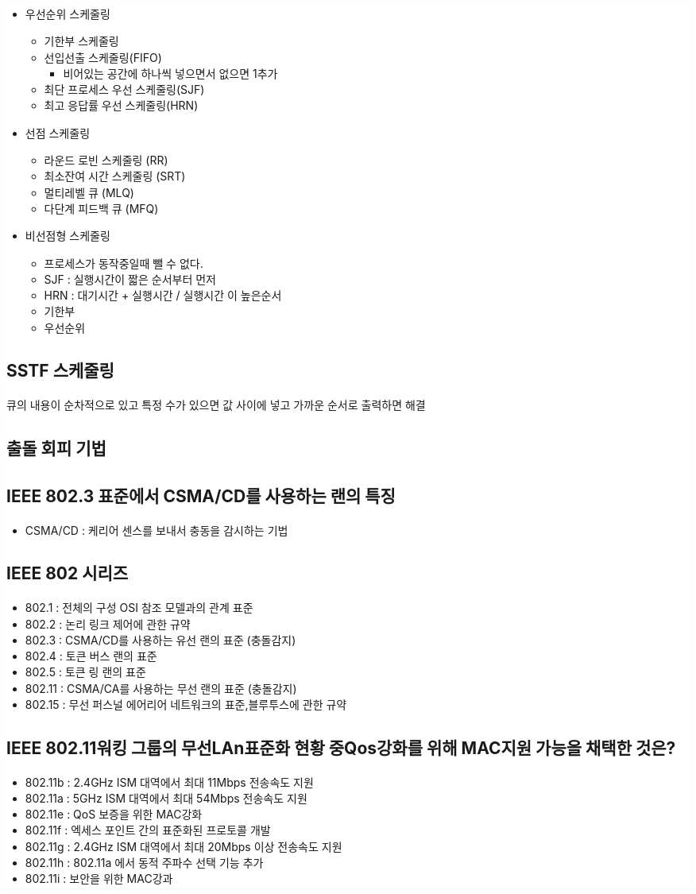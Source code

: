 - 우선순위 스케줄링

  - 기한부 스케줄링
  - 선입선출 스케줄링(FIFO)
    - 비어있는 공간에 하나씩 넣으면서 없으면 1추가
  - 최단 프로세스 우선 스케줄링(SJF)
  - 최고 응답률 우선 스케줄링(HRN)

- 선점 스케줄링

  - 라운드 로빈 스케줄링 (RR)
  - 최소잔여 시간 스케줄링 (SRT)
  - 멀티레벨 큐 (MLQ)
  - 다단계 피드백 큐 (MFQ)

- 비선점형 스케줄링

  - 프로세스가 동작중일때 뺄 수 없다.
  - SJF : 실행시간이 짧은 순서부터 먼저
  - HRN : 대기시간 + 실행시간 / 실행시간 이 높은순서
  - 기한부
  - 우선순위

## SSTF 스케줄링

큐의 내용이 순차적으로 있고 특정 수가 있으면 값 사이에 넣고 가까운 순서로 출력하면 해결

## 출돌 회피 기법

## IEEE 802.3 표준에서 CSMA/CD를 사용하는 랜의 특징

- CSMA/CD : 케리어 센스를 보내서 충동을 감시하는 기법

## IEEE 802 시리즈

- 802.1 : 전체의 구성 OSI 참조 모델과의 관계 표준
- 802.2 : 논리 링크 제어에 관한 규약
- 802.3 : CSMA/CD를 사용하는 유선 랜의 표준 (충돌감지)
- 802.4 : 토큰 버스 랜의 표준
- 802.5 : 토큰 링 랜의 표준
- 802.11 : CSMA/CA를 사용하는 무선 랜의 표준 (충돌감지)
- 802.15 : 무선 퍼스널 에어리어 네트워크의 표준,블루투스에 관한 규약

## IEEE 802.11워킹 그룹의 무선LAn표준화 현황 중Qos강화를 위해 MAC지원 가능을 채택한 것은?

- 802.11b : 2.4GHz ISM 대역에서 최대 11Mbps 전송속도 지원
- 802.11a : 5GHz ISM 대역에서 최대 54Mbps 전송속도 지원
- 802.11e : QoS 보증을 위한 MAC강화
- 802.11f : 엑세스 포인트 간의 표준화된 프로토콜 개발
- 802.11g : 2.4GHz ISM 대역에서 최대 20Mbps 이상 전송속도 지원
- 802.11h : 802.11a 에서 동적 주파수 선택 기능 추가
- 802.11i : 보안을 위한 MAC강과
